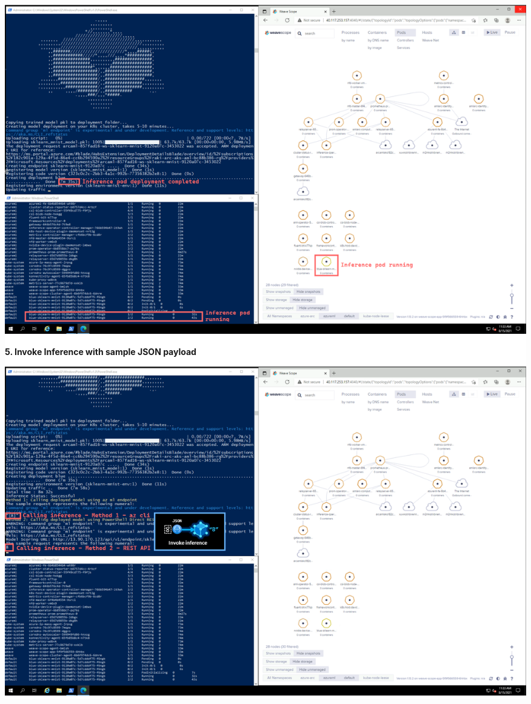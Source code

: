   ![PowerShell logon script run](./19.png)

  **5. Invoke Inference with sample JSON payload**

  ![PowerShell logon script run](./20.png)
